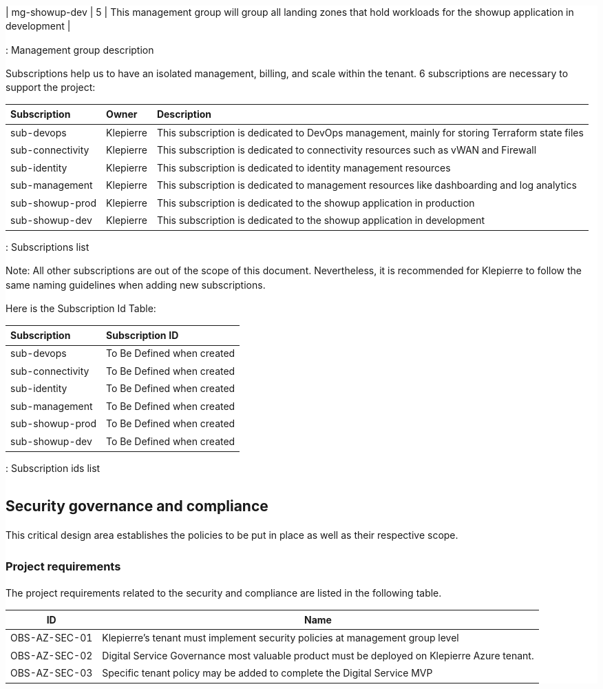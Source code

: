| mg-showup-dev        |   5   | This management group will group all landing zones that hold workloads for the showup application in development                                                                                                                                                      |

: Management group description

Subscriptions help us to have an isolated management, billing, and scale within the tenant. 6 subscriptions are necessary to support the project:

| Subscription     | Owner     | Description                                                                                   |
| :--------------- | :-------- | :-------------------------------------------------------------------------------------------- |
| sub-devops       | Klepierre | This subscription is dedicated to DevOps management, mainly for storing Terraform state files |
| sub-connectivity | Klepierre | This subscription is dedicated to connectivity resources such as vWAN and Firewall            |
| sub-identity     | Klepierre | This subscription is dedicated to identity management resources                               |
| sub-management   | Klepierre | This subscription is dedicated to management resources like dashboarding and log analytics    |
| sub-showup-prod  | Klepierre | This subscription is dedicated to the showup application in production                        |
| sub-showup-dev   | Klepierre | This subscription is dedicated to the showup application in development                       |

: Subscriptions list

Note: All other subscriptions are out of the scope of this document. Nevertheless, it is recommended for Klepierre to follow the same naming guidelines when adding new subscriptions.

Here is the Subscription Id Table:

| Subscription     | Subscription ID            |
| :--------------- | :------------------------- |
| sub-devops       | To Be Defined when created |
| sub-connectivity | To Be Defined when created |
| sub-identity     | To Be Defined when created |
| sub-management   | To Be Defined when created |
| sub-showup-prod  | To Be Defined when created |
| sub-showup-dev   | To Be Defined when created |

: Subscription ids list

## Security governance and compliance

This critical design area establishes the policies to be put in place as well as their respective scope.

### Project requirements

The project requirements related to the security and compliance are listed in the following table.

| ID            | Name                                                                                         |
| ------------- | -------------------------------------------------------------------------------------------- |
| OBS-AZ-SEC-01 | Klepierre’s tenant must implement security policies at management group level                |
| OBS-AZ-SEC-02 | Digital Service Governance most valuable product must be deployed on Klepierre Azure tenant. |
| OBS-AZ-SEC-03 | Specific tenant policy may be added to complete the Digital Service MVP                      |
